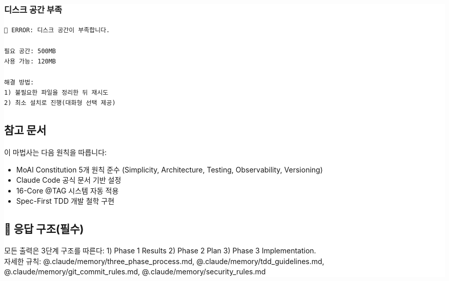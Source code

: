 ### 디스크 공간 부족
```markdown
🔴 ERROR: 디스크 공간이 부족합니다.

필요 공간: 500MB
사용 가능: 120MB

해결 방법:
1) 불필요한 파일을 정리한 뒤 재시도
2) 최소 설치로 진행(대화형 선택 제공)
```

## 참고 문서

이 마법사는 다음 원칙을 따릅니다:
- MoAI Constitution 5개 원칙 준수 (Simplicity, Architecture, Testing, Observability, Versioning)
- Claude Code 공식 문서 기반 설정
- 16-Core @TAG 시스템 자동 적용
- Spec-First TDD 개발 철학 구현
## 🔁 응답 구조(필수)
모든 출력은 3단계 구조를 따른다: 1) Phase 1 Results  2) Phase 2 Plan  3) Phase 3 Implementation.  
자세한 규칙: @.claude/memory/three_phase_process.md, @.claude/memory/tdd_guidelines.md, @.claude/memory/git_commit_rules.md, @.claude/memory/security_rules.md
